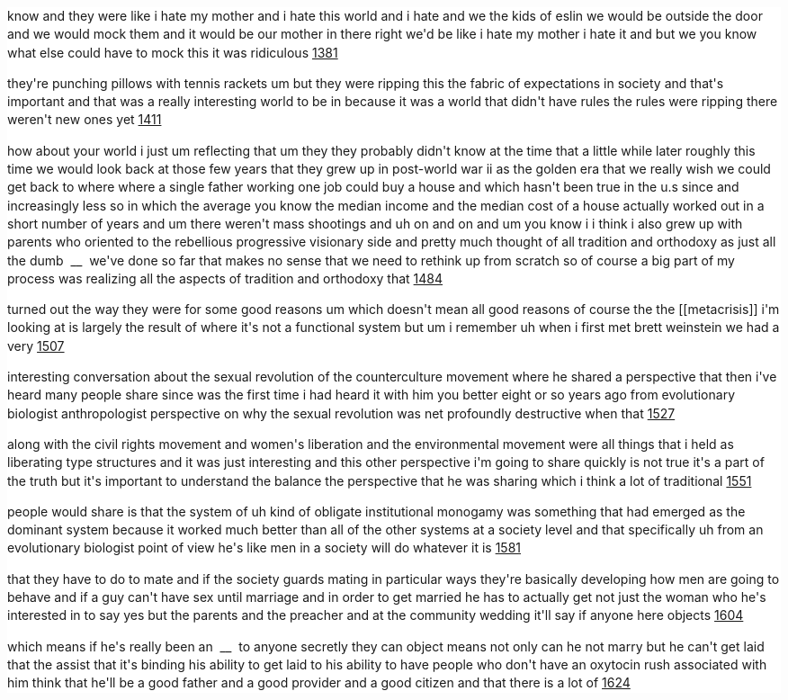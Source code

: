 know and they were like i hate my mother and i hate this world and i hate and we the kids of eslin we would be outside the door and we would mock them and it would be our mother in there right we'd be like i hate my mother i hate it and but we you know what else could have to mock this it was ridiculous [1381](https://www.youtube.com/watch?v=zi5-90TnI3Y&t=1381.98s)

they're punching pillows with tennis rackets um but they were ripping this the fabric of expectations in society and that's important and that was a really interesting world to be in because it was a world that didn't have rules the rules were ripping there weren't new ones yet [1411](https://www.youtube.com/watch?v=zi5-90TnI3Y&t=1411.44s)

how about your world i just um reflecting that um they they probably didn't know at the time that a little while later roughly this time we would look back at those few years that they grew up in post-world war ii as the golden era that we really wish we could get back to where where a single father working one job could buy a house and which hasn't been true in the u.s since and increasingly less so in which the average you know the median income and the median cost of a house actually worked out in a short number of years and um there weren't mass shootings and uh on and on and um you know i i think i also grew up with parents who oriented to the rebellious progressive visionary side and pretty much thought of all tradition and orthodoxy as just all the dumb  __  we've done so far that makes no sense that we need to rethink up from scratch so of course a big part of my process was realizing all the aspects of tradition and orthodoxy that [1484](https://www.youtube.com/watch?v=zi5-90TnI3Y&t=1484.46s)

turned out the way they were for some good reasons um which doesn't mean all good reasons of course the the [[metacrisis]] i'm looking at is largely the result of where it's not a functional system but um i remember uh when i first met brett weinstein we had a very [1507](https://www.youtube.com/watch?v=zi5-90TnI3Y&t=1507.08s)

interesting conversation about the sexual revolution of the counterculture movement where he shared a perspective that then i've heard many people share since was the first time i had heard it with him you better eight or so years ago from evolutionary biologist anthropologist perspective on why the sexual revolution was net profoundly destructive when that [1527](https://www.youtube.com/watch?v=zi5-90TnI3Y&t=1527.6s)

along with the civil rights movement and women's liberation and the environmental movement were all things that i held as liberating type structures and it was just interesting and this other perspective i'm going to share quickly is not true it's a part of the truth but it's important to understand the balance the perspective that he was sharing which i think a lot of traditional [1551](https://www.youtube.com/watch?v=zi5-90TnI3Y&t=1551.779s)

people would share is that the system of uh kind of obligate institutional monogamy was something that had emerged as the dominant system because it worked much better than all of the other systems at a society level and that specifically uh from an evolutionary biologist point of view he's like men in a society will do whatever it is [1581](https://www.youtube.com/watch?v=zi5-90TnI3Y&t=1581.36s)

that they have to do to mate and if the society guards mating in particular ways they're basically developing how men are going to behave and if a guy can't have sex until marriage and in order to get married he has to actually get not just the woman who he's interested in to say yes but the parents and the preacher and at the community wedding it'll say if anyone here objects [1604](https://www.youtube.com/watch?v=zi5-90TnI3Y&t=1604.4s)

which means if he's really been an  __  to anyone secretly they can object means not only can he not marry but he can't get laid that the assist that it's binding his ability to get laid to his ability to have people who don't have an oxytocin rush associated with him think that he'll be a good father and a good provider and a good citizen and that there is a lot of [1624](https://www.youtube.com/watch?v=zi5-90TnI3Y&t=1624.679s)
